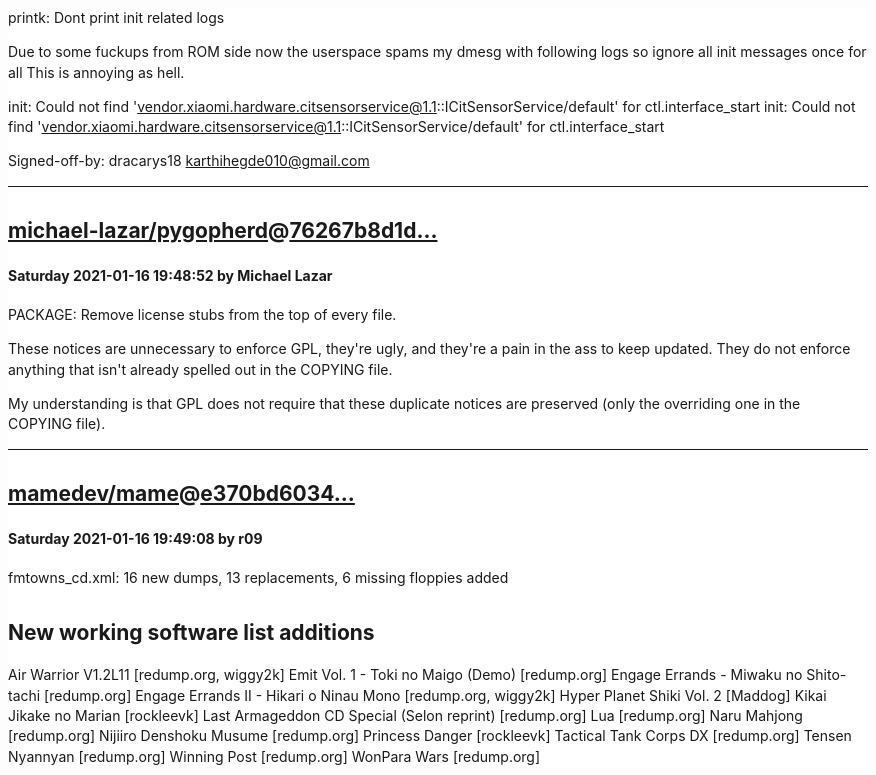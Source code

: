 printk: Dont print init related logs

Due to some fuckups from ROM side now the userspace spams my dmesg with following logs so ignore all init messages
once for all This is annoying as hell.

init: Could not find 'vendor.xiaomi.hardware.citsensorservice@1.1::ICitSensorService/default' for ctl.interface_start
init: Could not find 'vendor.xiaomi.hardware.citsensorservice@1.1::ICitSensorService/default' for ctl.interface_start

Signed-off-by: dracarys18 <karthihegde010@gmail.com>

---
## [michael-lazar/pygopherd](https://github.com/michael-lazar/pygopherd)@[76267b8d1d...](https://github.com/michael-lazar/pygopherd/commit/76267b8d1dbd3f4e8fe083ef8465bb2da5e24b17)
#### Saturday 2021-01-16 19:48:52 by Michael Lazar

PACKAGE: Remove license stubs from the top of every file.

These notices are unnecessary to enforce GPL, they're ugly, and
they're a pain in the ass to keep updated. They do not enforce
anything that isn't already spelled out in the COPYING file.

My understanding is that GPL does not require that these duplicate
notices are preserved (only the overriding one in the COPYING file).

---
## [mamedev/mame](https://github.com/mamedev/mame)@[e370bd6034...](https://github.com/mamedev/mame/commit/e370bd60340244ab00f294494f4424e0b126ea63)
#### Saturday 2021-01-16 19:49:08 by r09

fmtowns_cd.xml: 16 new dumps, 13 replacements, 6 missing floppies added

New working software list additions
-----------------------------------

Air Warrior V1.2L11 [redump.org, wiggy2k]
Emit Vol. 1 - Toki no Maigo (Demo) [redump.org]
Engage Errands - Miwaku no Shito-tachi [redump.org]
Engage Errands II - Hikari o Ninau Mono [redump.org, wiggy2k]
Hyper Planet Shiki Vol. 2 [Maddog]
Kikai Jikake no Marian [rockleevk]
Last Armageddon CD Special (Selon reprint) [redump.org]
Lua [redump.org]
Naru Mahjong [redump.org]
Nijiiro Denshoku Musume [redump.org]
Princess Danger [rockleevk]
Tactical Tank Corps DX [redump.org]
Tensen Nyannyan [redump.org]
Winning Post [redump.org]
WonPara Wars [redump.org]
